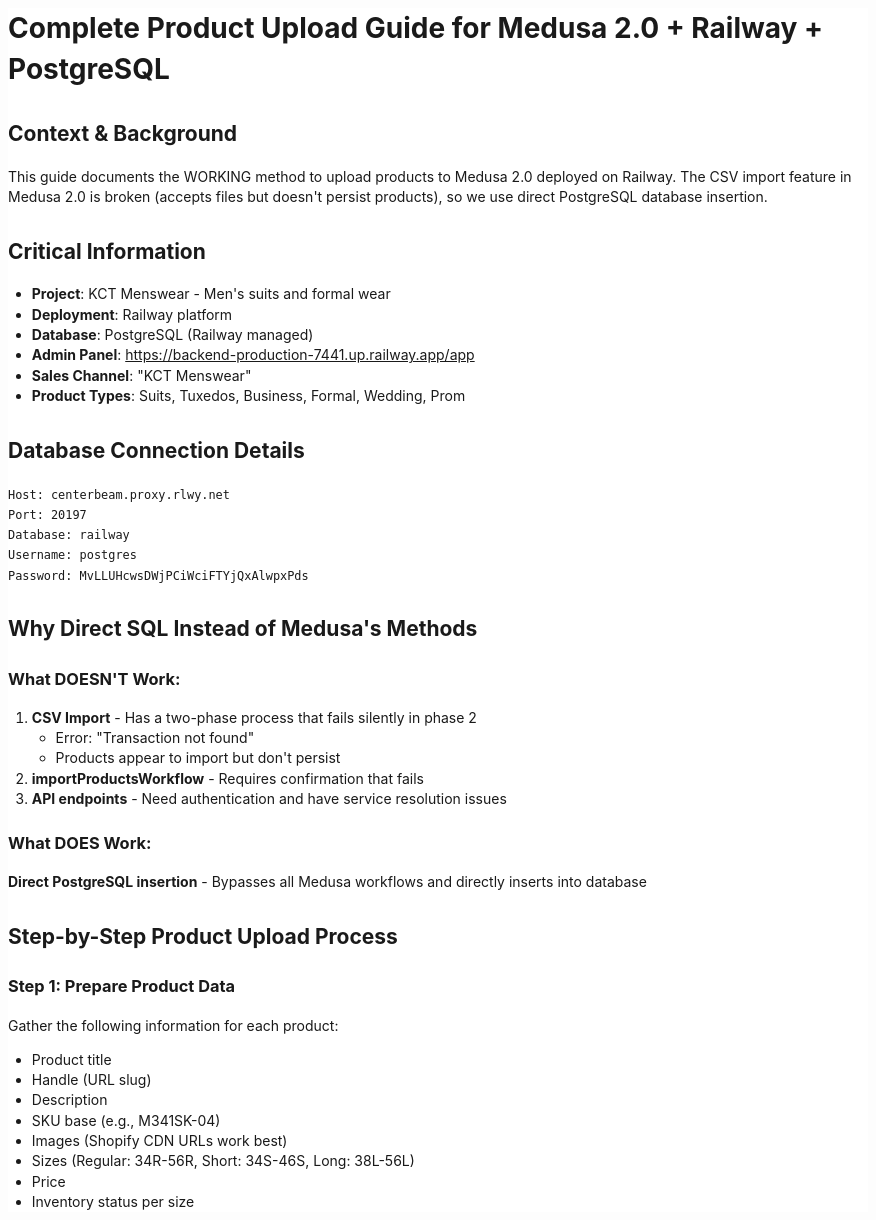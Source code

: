 # Complete Product Upload Guide for Medusa 2.0 + Railway + PostgreSQL

## Context & Background
This guide documents the WORKING method to upload products to Medusa 2.0 deployed on Railway. The CSV import feature in Medusa 2.0 is broken (accepts files but doesn't persist products), so we use direct PostgreSQL database insertion.

## Critical Information
- **Project**: KCT Menswear - Men's suits and formal wear
- **Deployment**: Railway platform
- **Database**: PostgreSQL (Railway managed)
- **Admin Panel**: https://backend-production-7441.up.railway.app/app
- **Sales Channel**: "KCT Menswear"
- **Product Types**: Suits, Tuxedos, Business, Formal, Wedding, Prom

## Database Connection Details
```bash
Host: centerbeam.proxy.rlwy.net
Port: 20197
Database: railway
Username: postgres
Password: MvLLUHcwsDWjPCiWciFTYjQxAlwpxPds
```

## Why Direct SQL Instead of Medusa's Methods

### What DOESN'T Work:
1. **CSV Import** - Has a two-phase process that fails silently in phase 2
   - Error: "Transaction not found"
   - Products appear to import but don't persist
2. **importProductsWorkflow** - Requires confirmation that fails
3. **API endpoints** - Need authentication and have service resolution issues

### What DOES Work:
**Direct PostgreSQL insertion** - Bypasses all Medusa workflows and directly inserts into database

## Step-by-Step Product Upload Process

### Step 1: Prepare Product Data
Gather the following information for each product:
- Product title
- Handle (URL slug)
- Description
- SKU base (e.g., M341SK-04)
- Images (Shopify CDN URLs work best)
- Sizes (Regular: 34R-56R, Short: 34S-46S, Long: 38L-56L)
- Price
- Inventory status per size
